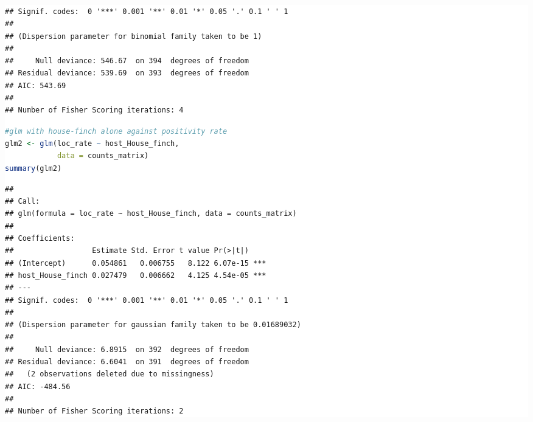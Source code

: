     ## Signif. codes:  0 '***' 0.001 '**' 0.01 '*' 0.05 '.' 0.1 ' ' 1
    ## 
    ## (Dispersion parameter for binomial family taken to be 1)
    ## 
    ##     Null deviance: 546.67  on 394  degrees of freedom
    ## Residual deviance: 539.69  on 393  degrees of freedom
    ## AIC: 543.69
    ## 
    ## Number of Fisher Scoring iterations: 4

``` r
#glm with house-finch alone against positivity rate
glm2 <- glm(loc_rate ~ host_House_finch,
            data = counts_matrix)
summary(glm2)
```

    ## 
    ## Call:
    ## glm(formula = loc_rate ~ host_House_finch, data = counts_matrix)
    ## 
    ## Coefficients:
    ##                  Estimate Std. Error t value Pr(>|t|)    
    ## (Intercept)      0.054861   0.006755   8.122 6.07e-15 ***
    ## host_House_finch 0.027479   0.006662   4.125 4.54e-05 ***
    ## ---
    ## Signif. codes:  0 '***' 0.001 '**' 0.01 '*' 0.05 '.' 0.1 ' ' 1
    ## 
    ## (Dispersion parameter for gaussian family taken to be 0.01689032)
    ## 
    ##     Null deviance: 6.8915  on 392  degrees of freedom
    ## Residual deviance: 6.6041  on 391  degrees of freedom
    ##   (2 observations deleted due to missingness)
    ## AIC: -484.56
    ## 
    ## Number of Fisher Scoring iterations: 2
